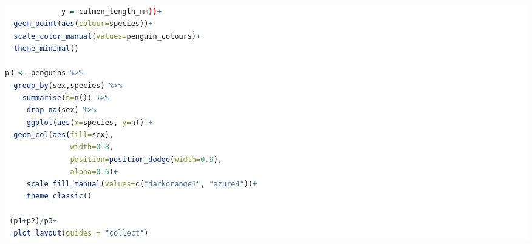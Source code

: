```r
             y = culmen_length_mm))+
  geom_point(aes(colour=species))+
  scale_color_manual(values=penguin_colours)+
  theme_minimal()

p3 <- penguins %>%     
  group_by(sex,species) %>% 
    summarise(n=n()) %>% 
     drop_na(sex) %>% 
     ggplot(aes(x=species, y=n)) + 
  geom_col(aes(fill=sex), 
               width=0.8,
               position=position_dodge(width=0.9), 
               alpha=0.6)+
     scale_fill_manual(values=c("darkorange1", "azure4"))+
     theme_classic()

 (p1+p2)/p3+
  plot_layout(guides = "collect") 
```

